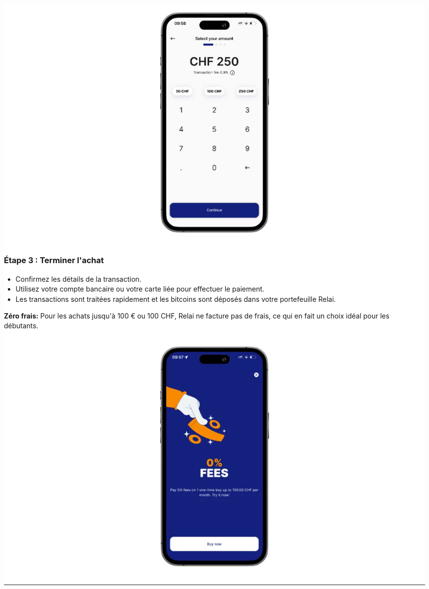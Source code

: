 ![RELAI-APP](assets/en/02.webp)

### Étape 3 : Terminer l'achat


- Confirmez les détails de la transaction.
- Utilisez votre compte bancaire ou votre carte liée pour effectuer le paiement.
- Les transactions sont traitées rapidement et les bitcoins sont déposés dans votre portefeuille Relai.

**Zéro frais:** Pour les achats jusqu'à 100 € ou 100 CHF, Relai ne facture pas de frais, ce qui en fait un choix idéal pour les débutants.

![RELAI-APP](assets/en/03.webp)

---